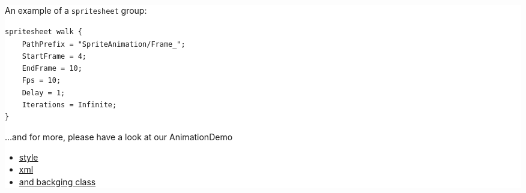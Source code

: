 An example of a `spritesheet` group:
```
spritesheet walk {
    PathPrefix = "SpriteAnimation/Frame_";
    StartFrame = 4;
    EndFrame = 10;
    Fps = 10;
    Delay = 1;
    Iterations = Infinite;
}
```

...and for more, please have a look at our AnimationDemo 
- [style](https://github.com/klanggames/UIForia/blob/master/Assets/Documentation/Features/AnimationDemo.style)
- [xml](https://github.com/klanggames/UIForia/blob/master/Assets/Documentation/Features/AnimationDemo.xml)
- [and backging class](https://github.com/klanggames/UIForia/blob/master/Assets/Documentation/Features/AnimationDemo.cs)